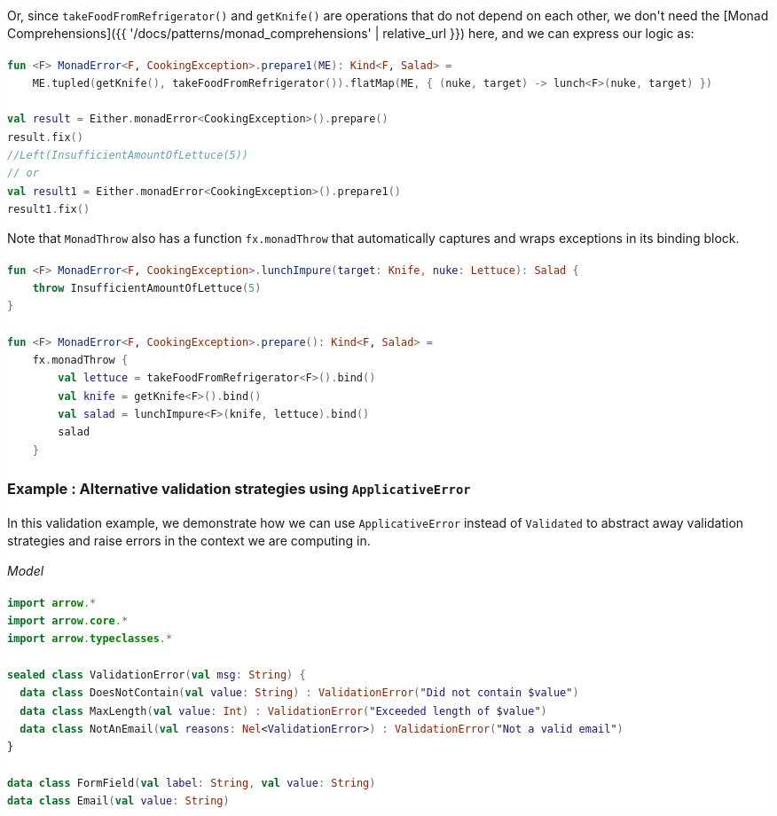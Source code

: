 Or, since `takeFoodFromRefrigerator()` and `getKnife()` are operations that do not depend on each other, we don't need the [Monad Comprehensions]({{ '/docs/patterns/monad_comprehensions' | relative_url }}) here, and we can express our logic as:

```kotlin
fun <F> MonadError<F, CookingException>.prepare1(ME): Kind<F, Salad> =
    ME.tupled(getKnife(), takeFoodFromRefrigerator()).flatMap(ME, { (nuke, target) -> lunch<F>(nuke, target) })

val result = Either.monadError<CookingException>().prepare()
result.fix()
//Left(InsufficientAmountOfLettuce(5))
// or
val result1 = Either.monadError<CookingException>().prepare1()
result1.fix()
```

Note that `MonadThrow` also has a function `fx.monadThrow` that automatically captures and wraps exceptions in its binding block.

```kotlin
fun <F> MonadError<F, CookingException>.lunchImpure(target: Knife, nuke: Lettuce): Salad {
    throw InsufficientAmountOfLettuce(5)
}

fun <F> MonadError<F, CookingException>.prepare(): Kind<F, Salad> =
    fx.monadThrow {
        val lettuce = takeFoodFromRefrigerator<F>().bind()
        val knife = getKnife<F>().bind()
        val salad = lunchImpure<F>(knife, lettuce).bind()
        salad
    }
```

### Example : Alternative validation strategies using `ApplicativeError`

In this validation example, we demonstrate how we can use `ApplicativeError` instead of `Validated` to abstract away validation strategies and raise errors in the context we are computing in.

*Model*

```kotlin
import arrow.*
import arrow.core.*
import arrow.typeclasses.*

sealed class ValidationError(val msg: String) {
  data class DoesNotContain(val value: String) : ValidationError("Did not contain $value")
  data class MaxLength(val value: Int) : ValidationError("Exceeded length of $value")
  data class NotAnEmail(val reasons: Nel<ValidationError>) : ValidationError("Not a valid email")
}

data class FormField(val label: String, val value: String)
data class Email(val value: String)
```
